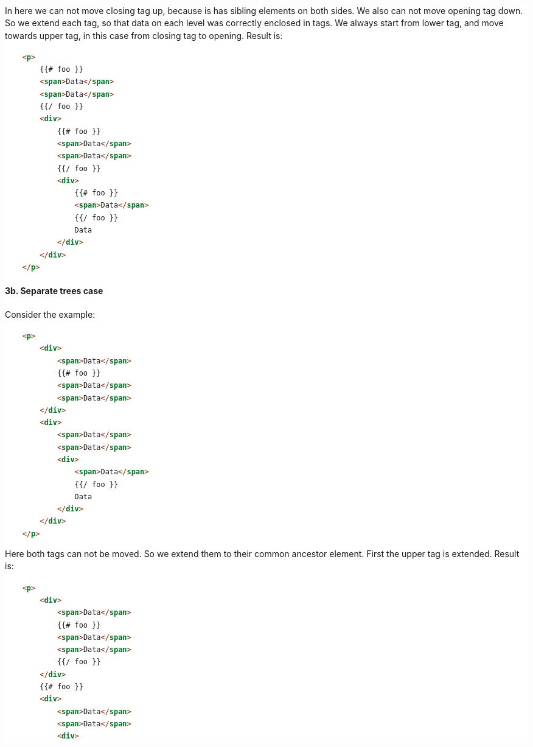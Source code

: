 In here we can not move closing tag up, because is has sibling elements on both sides. We also can not move opening tag down. So we extend each tag, so that data on each level was correctly enclosed in tags. We always start from lower tag, and move towards upper tag, in this case from closing tag to opening. Result is:

```html
    <p>
        {{# foo }}
        <span>Data</span>
        <span>Data</span>
        {{/ foo }}
        <div>
            {{# foo }}
            <span>Data</span>
            <span>Data</span>
            {{/ foo }}
            <div>
                {{# foo }}
                <span>Data</span>
                {{/ foo }}
                Data
            </div>
        </div>
    </p>
```

#### 3b. Separate trees case

Consider the example:

```html
    <p>
        <div>
            <span>Data</span>
            {{# foo }}
            <span>Data</span>
            <span>Data</span>
        </div>
        <div>
            <span>Data</span>
            <span>Data</span>
            <div>
                <span>Data</span>
                {{/ foo }}
                Data
            </div>
        </div>
    </p>
```

Here both tags can not be moved. So we extend them to their common ancestor element. First the upper tag is extended. Result is:

```html
    <p>
        <div>
            <span>Data</span>
            {{# foo }}
            <span>Data</span>
            <span>Data</span>
            {{/ foo }}
        </div>
        {{# foo }}
        <div>
            <span>Data</span>
            <span>Data</span>
            <div>
```
